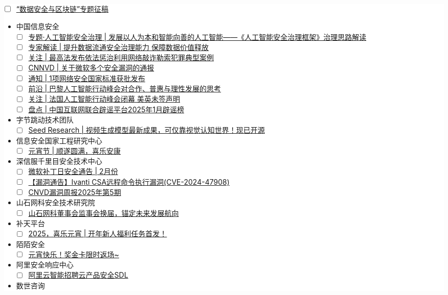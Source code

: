   - [ ] [“数据安全与区块链”专题征稿](https://mp.weixin.qq.com/s?__biz=MzI0NjU2NDMwNQ==&mid=2247505041&idx=1&sn=cbbf7fe66c929463ab3eedcc852373b7&chksm=e9bfc02fdec84939ac976a588d0005713d92645d2bade07d5b9b1313f7283cf88b6ea1eba5a0&scene=58&subscene=0#rd)
- 中国信息安全
  - [ ] [专题·人工智能安全治理 | 发展以人为本和智能向善的人工智能——《人工智能安全治理框架》治理思路解读](https://mp.weixin.qq.com/s?__biz=MzA5MzE5MDAzOA==&mid=2664236537&idx=1&sn=0cc41d13485f32f2632e20b8ed9c5364&chksm=8b580700bc2f8e161d557abb5d4e0429394f5e15c412674d75158b232cf57d351e005e54c994&scene=58&subscene=0#rd)
  - [ ] [专家解读 | 提升数据流通安全治理能力 保障数据价值释放](https://mp.weixin.qq.com/s?__biz=MzA5MzE5MDAzOA==&mid=2664236537&idx=2&sn=506fcfe66a09f44e2878c74ab5bd7d66&chksm=8b580700bc2f8e16f982648eff4e966470b63578e75a285b2d904e42f2cae43300b8e21cc8c9&scene=58&subscene=0#rd)
  - [ ] [关注 | 最高法发布依法惩治利用网络敲诈勒索犯罪典型案例](https://mp.weixin.qq.com/s?__biz=MzA5MzE5MDAzOA==&mid=2664236537&idx=3&sn=401ef07be236f0d15e61c9d15afed7f0&chksm=8b580700bc2f8e16b084e90fab28deff36b954b78ca07ee4ee07456bfd3848329f2aa61baf60&scene=58&subscene=0#rd)
  - [ ] [CNNVD | 关于微软多个安全漏洞的通报](https://mp.weixin.qq.com/s?__biz=MzA5MzE5MDAzOA==&mid=2664236537&idx=4&sn=8d064e64087b18574f08e21495f7c20b&chksm=8b580700bc2f8e166e99b1fc5b7fa9629e428ae724de01f805382cf9e1eca1e7324e90c1e58b&scene=58&subscene=0#rd)
  - [ ] [通知 | 1项网络安全国家标准获批发布](https://mp.weixin.qq.com/s?__biz=MzA5MzE5MDAzOA==&mid=2664236537&idx=5&sn=ab38ab35c5a849ef8f0fddea4cf23261&chksm=8b580700bc2f8e16ee208f092d4dc493d4568b36235be5339f13be78e05e8fdcd91969339e47&scene=58&subscene=0#rd)
  - [ ] [前沿 | 巴黎人工智能行动峰会对合作、普惠与理性发展的思考](https://mp.weixin.qq.com/s?__biz=MzA5MzE5MDAzOA==&mid=2664236537&idx=6&sn=125133eeedb19d219c991b4e0407a47c&chksm=8b580700bc2f8e16285164ea10d764a4ce45568164e95d11cc42be4da8d231414d6c0e413197&scene=58&subscene=0#rd)
  - [ ] [关注 | 法国人工智能行动峰会闭幕 美英未签声明](https://mp.weixin.qq.com/s?__biz=MzA5MzE5MDAzOA==&mid=2664236537&idx=7&sn=e0271999aeaa5e447f0ba60ebca2998c&chksm=8b580700bc2f8e164f520016b06aebd044fe3185c70a633a2ff34578766dc6d60d238f5230b0&scene=58&subscene=0#rd)
  - [ ] [盘点 | 中国互联网联合辟谣平台2025年1月辟谣榜](https://mp.weixin.qq.com/s?__biz=MzA5MzE5MDAzOA==&mid=2664236537&idx=8&sn=03b30b49ee5c6a86c41fcaa4c5776a9f&chksm=8b580700bc2f8e160a4a2812dd11adcd0a263821997ee7c11dae55a5c5ae6b08644967dd5414&scene=58&subscene=0#rd)
- 字节跳动技术团队
  - [ ] [Seed Research | 视频生成模型最新成果，可仅靠视觉认知世界！现已开源](https://mp.weixin.qq.com/s?__biz=MzI1MzYzMjE0MQ==&mid=2247513283&idx=1&sn=56430e9ca40e3d7b8f37678ec93af4d1&chksm=e9d37f21dea4f637b33d4f26efcd15ece737f3d3fd0fd7506369dfd7580683eca9f3713f3381&scene=58&subscene=0#rd)
- 信息安全国家工程研究中心
  - [ ] [元宵节 | 顺遂圆满，喜乐安康](https://mp.weixin.qq.com/s?__biz=MzU5OTQ0NzY3Ng==&mid=2247498861&idx=1&sn=299621ec83059174b7389b50eac12be0&chksm=feb67d7ec9c1f468b10d2852270899c9f08036e44785b5f5b9e4e1649ab1479005ea25ac044a&scene=58&subscene=0#rd)
- 深信服千里目安全技术中心
  - [ ] [微软补丁日安全通告 | 2月份](https://mp.weixin.qq.com/s?__biz=Mzg2NjgzNjA5NQ==&mid=2247523998&idx=1&sn=9d0ce69d5ba38098710546b7d10f593f&chksm=ce46158ef9319c985c193a41b1d3cafe1b5d6da6ee0a12a1de5b7750a14868397f7800e9eb34&scene=58&subscene=0#rd)
  - [ ] [【漏洞通告】Ivanti CSA远程命令执行漏洞(CVE-2024-47908)](https://mp.weixin.qq.com/s?__biz=Mzg2NjgzNjA5NQ==&mid=2247523998&idx=2&sn=4f01bc599b04f754babeb8262f7c2cc6&chksm=ce46158ef9319c98a87c1d9311ed51c2727eaffdd38bf0a140554bb1724d312e298a7120bfc1&scene=58&subscene=0#rd)
  - [ ] [CNVD漏洞周报2025年第5期](https://mp.weixin.qq.com/s?__biz=Mzg2NjgzNjA5NQ==&mid=2247523998&idx=3&sn=afbb700c040110f32c702d5c6ab84345&chksm=ce46158ef9319c98017d41e7822905275be7e3e096d2098469250fdb4d6d2781c795e588ab96&scene=58&subscene=0#rd)
- 山石网科安全技术研究院
  - [ ] [山石网科董事会监事会换届，锚定未来发展航向](https://mp.weixin.qq.com/s?__biz=MzUzMDUxNTE1Mw==&mid=2247510325&idx=1&sn=74b8efaeddfe30067ab617b3e5efa532&chksm=fa527c8bcd25f59d55575323ac1661fea3b77ff2b51d4aa8e17b853981e060fedea6474a5a78&scene=58&subscene=0#rd)
- 补天平台
  - [ ] [2025，喜乐元宵 | 开年新人福利任务首发！](https://mp.weixin.qq.com/s?__biz=MzI2NzY5MDI3NQ==&mid=2247507379&idx=1&sn=15acb4ea1bd21535ed79e86dfab00e7c&chksm=eaf995ffdd8e1ce90579d45e9295446e259c3f85537984e822d53c8c6945b062cc0f9e7c1481&scene=58&subscene=0#rd)
- 陌陌安全
  - [ ] [元宵快乐！奖金卡限时返场~](https://mp.weixin.qq.com/s?__biz=MzI2OTYzOTQzNw==&mid=2247488719&idx=1&sn=3bb36d1e686eec0d2e0cf8660bbda37f&chksm=eadc1eadddab97bb19a6500aa44fd7d58547d8781dc0b9919f5dd0cd0669d0694b1bd73b8874&scene=58&subscene=0#rd)
- 阿里安全响应中心
  - [ ] [阿里云智能招聘云产品安全SDL](https://mp.weixin.qq.com/s?__biz=MzIxMjEwNTc4NA==&mid=2652997352&idx=1&sn=bedb3d6ad51b2fde04c1b5d9251ad06f&chksm=8c9e09bfbbe980a95b25a4d882a8dc4132c08a3b2a6bfe2ccbbbe89c4668978be311f3f6b45d&scene=58&subscene=0#rd)
- 数世咨询